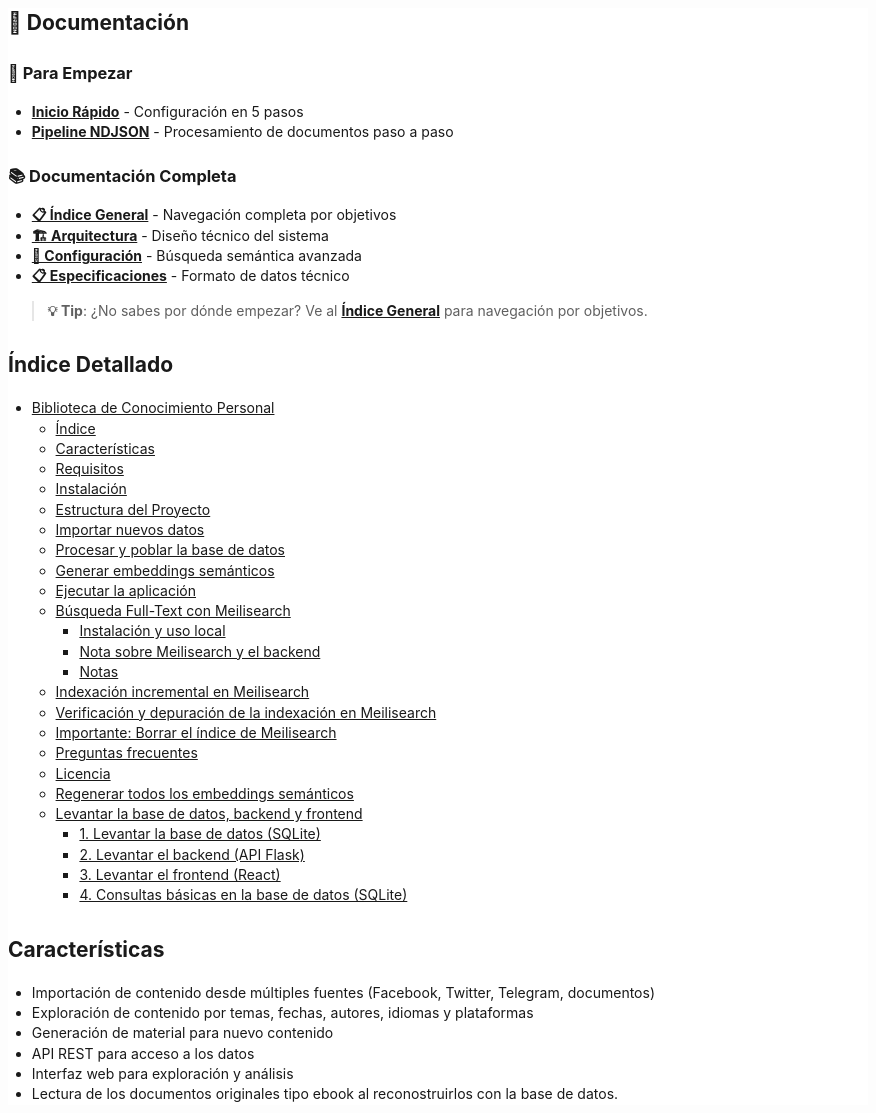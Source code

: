 ## 📖 Documentación

### 🚀 **Para Empezar**
- [**Inicio Rápido**](INICIO_RAPIDO.md) - Configuración en 5 pasos
- [**Pipeline NDJSON**](PIPELINE_NDJSON.md) - Procesamiento de documentos paso a paso

### 📚 **Documentación Completa**
- [**📋 Índice General**](INDICE.md) - Navegación completa por objetivos
- [**🏗️ Arquitectura**](BIBLIOPERSON_ARQUITECTURA.md) - Diseño técnico del sistema
- [**🔧 Configuración**](GUIA_MEILISEARCH.md) - Búsqueda semántica avanzada
- [**📋 Especificaciones**](NDJSON_ESPECIFICACION.md) - Formato de datos técnico

> **💡 Tip**: ¿No sabes por dónde empezar? Ve al [**Índice General**](INDICE.md) para navegación por objetivos.

## Índice Detallado

- [Biblioteca de Conocimiento Personal](#biblioteca-de-conocimiento-personal)
  - [Índice](#índice)
  - [Características](#características)
  - [Requisitos](#requisitos)
  - [Instalación](#instalación)
  - [Estructura del Proyecto](#estructura-del-proyecto)
  - [Importar nuevos datos](#importar-nuevos-datos)
  - [Procesar y poblar la base de datos](#procesar-y-poblar-la-base-de-datos)
  - [Generar embeddings semánticos](#generar-embeddings-semánticos)
  - [Ejecutar la aplicación](#ejecutar-la-aplicación)
  - [Búsqueda Full-Text con Meilisearch](#búsqueda-full-text-con-meilisearch)
    - [Instalación y uso local](#instalación-y-uso-local)
    - [Nota sobre Meilisearch y el backend](#nota-sobre-meilisearch-y-el-backend)
    - [Notas](#notas)
  - [Indexación incremental en Meilisearch](#indexación-incremental-en-meilisearch)
  - [Verificación y depuración de la indexación en Meilisearch](#verificación-y-depuración-de-la-indexación-en-meilisearch)
  - [Importante: Borrar el índice de Meilisearch](#importante-borrar-el-índice-de-meilisearch)
  - [Preguntas frecuentes](#preguntas-frecuentes)
  - [Licencia](#licencia)
  - [Regenerar todos los embeddings semánticos](#regenerar-todos-los-embeddings-semánticos)
  - [Levantar la base de datos, backend y frontend](#levantar-la-base-de-datos-backend-y-frontend)
    - [1. Levantar la base de datos (SQLite)](#1-levantar-la-base-de-datos-sqlite)
    - [2. Levantar el backend (API Flask)](#2-levantar-el-backend-api-flask)
    - [3. Levantar el frontend (React)](#3-levantar-el-frontend-react)
    - [4. Consultas básicas en la base de datos (SQLite)](#4-consultas-básicas-en-la-base-de-datos-sqlite)

## Características

- Importación de contenido desde múltiples fuentes (Facebook, Twitter, Telegram, documentos)
- Exploración de contenido por temas, fechas, autores, idiomas y plataformas
- Generación de material para nuevo contenido
- API REST para acceso a los datos
- Interfaz web para exploración y análisis
-  Lectura de los documentos originales tipo ebook al reconostruirlos con la base de datos.

